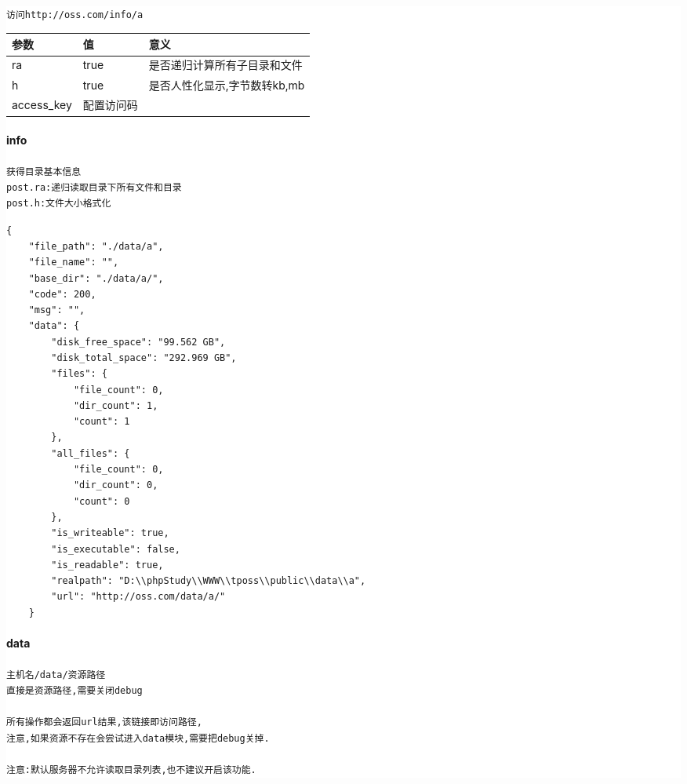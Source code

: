     访问http://oss.com/info/a
|参数|值|意义|
|:--|:--|:---|
|ra|true|是否递归计算所有子目录和文件|
|h|true|是否人性化显示,字节数转kb,mb|
|access_key|配置访问码|

#### info 
    获得目录基本信息
    post.ra:递归读取目录下所有文件和目录
    post.h:文件大小格式化



```
{
    "file_path": "./data/a",
    "file_name": "",
    "base_dir": "./data/a/",
    "code": 200,
    "msg": "",
    "data": {
        "disk_free_space": "99.562 GB",
        "disk_total_space": "292.969 GB",
        "files": {
            "file_count": 0,
            "dir_count": 1,
            "count": 1
        },
        "all_files": {
            "file_count": 0,
            "dir_count": 0,
            "count": 0
        },
        "is_writeable": true,
        "is_executable": false,
        "is_readable": true,
        "realpath": "D:\\phpStudy\\WWW\\tposs\\public\\data\\a",
        "url": "http://oss.com/data/a/"
    }

```

#### data
    主机名/data/资源路径
    直接是资源路径,需要关闭debug

    所有操作都会返回url结果,该链接即访问路径,
    注意,如果资源不存在会尝试进入data模块,需要把debug关掉.
    
    注意:默认服务器不允许读取目录列表,也不建议开启该功能.